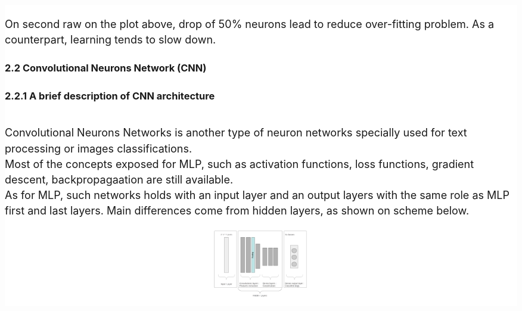 <br>
<font size=4>On second raw on the plot above, drop of 50% neurons lead to reduce over-fitting problem.
As a counterpart, learning tends to slow down. </font>

<br>
<h3>2.2 Convolutional Neurons Network (CNN)</h3>

<h3>2.2.1 A brief description of CNN architecture</h3>
<br>
<font size=4>Convolutional Neurons Networks is another type of neuron networks specially used for text processing or images classifications.</font>

<br>
<font size=4>Most of the concepts exposed for MLP, such as activation functions, loss functions, gradient descent, backpropagaation are still available.</font>

<br>
<font size=4>As for  MLP, such networks holds with an input layer and an output layers with the same role as MLP first and last layers. Main differences come from hidden layers, as shown on scheme below.</font>


<center><img src="./report/P7_CNN_Architecture1.png" style="width: 200px;"/></center>
